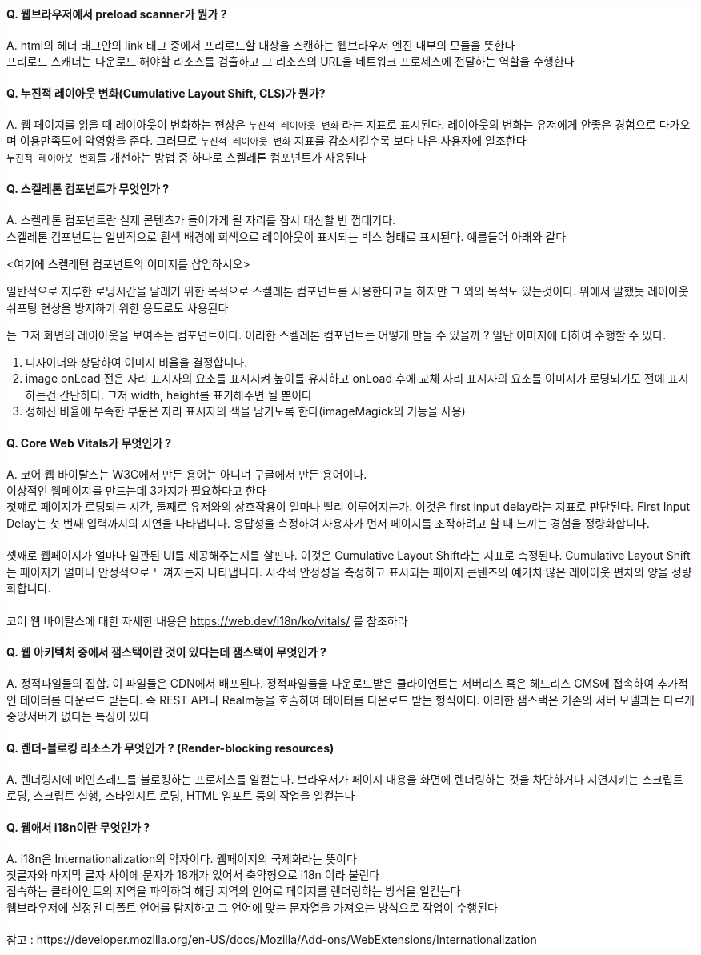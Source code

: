 #### Q. 웹브라우저에서 preload scanner가 뭔가 ?

A. html의 헤더 태그안의 link 태그 중에서 프리로드할 대상을 스캔하는 웹브라우저 엔진 내부의 모듈을 뜻한다\
프리로드 스캐너는 다운로드 해야할 리소스를 검출하고 그 리소스의 URL을 네트워크 프로세스에 전달하는 역할을 수행한다

#### Q. 누진적 레이아웃 변화(Cumulative Layout Shift, CLS)가 뭔가?

A. 웹 페이지를 읽을 때 레이아웃이 변화하는 현상은 `누진적 레이아웃 변화` 라는 지표로 표시된다. 레이아웃의 변화는 유저에게 안좋은 경험으로 다가오며 이용만족도에 악영향을 준다. 그러므로 `누진적 레이아웃 변화` 지표를 감소시킬수록 보다 나은 사용자에 일조한다\
`누진적 레이아웃 변화`를 개선하는 방법 중 하나로 스켈레톤 컴포넌트가 사용된다

#### Q. 스켈레톤 컴포넌트가 무엇인가 ?

A. 스켈레톤 컴포넌트란 실제 콘텐츠가 들어가게 될 자리를 잠시 대신할 빈 껍데기다.\
스켈레톤 컴포넌트는 일반적으로 흰색 배경에 회색으로 레이아웃이 표시되는 박스 형태로 표시된다. 예를들어 아래와 같다

<여기에 스켈레턴 컴포넌트의 이미지를 삽입하시오>

일반적으로 지루한 로딩시간을 달래기 위한 목적으로  스켈레톤 컴포넌트를 사용한다고들 하지만 그 외의 목적도 있는것이다. 위에서 말했듯 레이아웃 쉬프팅 현상을 방지하기 위한 용도로도 사용된다 

는 그저 화면의 레이아웃을 보여주는 컴포넌트이다. 이러한 스켈레톤 컴포넌트는 어떻게 만들 수 있을까 ?
일단 이미지에 대하여 수행할 수 있다.

1. 디자이너와 상담하여 이미지 비율을 결정합니다.
2. image onLoad 전은 자리 표시자의 요소를 표시시켜 높이를 유지하고 onLoad 후에 교체
자리 표시자의 요소를 이미지가 로딩되기도 전에 표시하는건 간단하다. 그저 width, height를 표기해주면 될 뿐이다
3. 정해진 비율에 부족한 부분은 자리 표시자의 색을 남기도록 한다(imageMagick의 기능을 사용)

#### Q. Core Web Vitals가 무엇인가 ?

A. 코어 웹 바이탈스는 W3C에서 만든 용어는 아니며 구글에서 만든 용어이다.\
이상적인 웹페이지를 만드는데 3가지가 필요하다고 한다\
첫쨰로 페이지가 로딩되는 시간, 둘째로 유저와의 상호작용이 얼마나 빨리 이루어지는가. 이것은 first input delay라는 지표로 판단된다. First Input Delay는 첫 번째 입력까지의 지연을 나타냅니다. 응답성을 측정하여 사용자가 먼저 페이지를 조작하려고 할 때 느끼는 경험을 정량화합니다.\
\
셋째로 웹페이지가 얼마나 일관된 UI를 제공해주는지를 살핀다. 이것은 Cumulative Layout Shift라는 지표로 측정된다. Cumulative Layout Shift는 페이지가 얼마나 안정적으로 느껴지는지 나타냅니다. 시각적 안정성을 측정하고 표시되는 페이지 콘텐츠의 예기치 않은 레이아웃 편차의 양을 정량화합니다.\
\
코어 웹 바이탈스에 대한 자세한 내용은 https://web.dev/i18n/ko/vitals/ 를 참조하라

#### Q. 웹 아키텍처 중에서 잼스택이란 것이 있다는데 잼스택이 무엇인가 ?

A. 정적파일들의 집합. 이 파일들은 CDN에서 배포된다.
정적파일들을 다운로드받은 클라이언트는 서버리스 혹은 헤드리스 CMS에 접속하여 추가적인 데이터를 다운로드 받는다. 즉 REST API나 Realm등을 호출하여 데이터를 다운로드 받는 형식이다. 이러한 잼스택은 기존의 서버 모델과는 다르게 중앙서버가 없다는 특징이 있다

#### Q. 렌더-블로킹 리소스가 무엇인가 ? (Render-blocking resources)

A. 렌더링시에 메인스레드를 블로킹하는 프로세스를 일컫는다. 브라우저가 페이지 내용을 화면에 렌더링하는 것을 차단하거나 지연시키는 스크립트 로딩, 스크립트 실행, 스타일시트 로딩, HTML 임포트 등의 작업을 일컫는다

#### Q. 웹애서 i18n이란 무엇인가 ?

A. i18n은 Internationalization의 약자이다. 웹페이지의 국제화라는 뜻이다\
첫글자와 마지막 글자 사이에 문자가 18개가 있어서 축약형으로 i18n 이라 불린다\
접속하는 클라이언트의 지역을 파악하여 해당 지역의 언어로 페이지를 렌더링하는 방식을 일컫는다\
웹브라우저에 설정된 디폴트 언어를 탐지하고 그 언어에 맞는 문자열을 가져오는 방식으로 작업이 수행된다\
\
참고 : https://developer.mozilla.org/en-US/docs/Mozilla/Add-ons/WebExtensions/Internationalization
